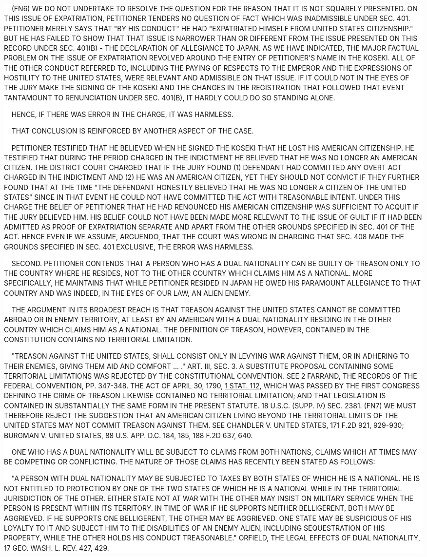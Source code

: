     (FN6)  WE DO NOT UNDERTAKE TO RESOLVE THE QUESTION FOR THE REASON THAT IT IS NOT SQUARELY PRESENTED.  ON THIS ISSUE OF EXPATRIATION, PETITIONER TENDERS NO QUESTION OF FACT WHICH WAS INADMISSIBLE UNDER SEC. 401.  PETITIONER MERELY SAYS THAT "BY HIS CONDUCT" HE HAD "EXPATRIATED HIMSELF FROM UNITED STATES CITIZENSHIP."  BUT HE HAS FAILED TO SHOW THAT THAT ISSUE IS NARROWER THAN OR DIFFERENT FROM THE ISSUE PRESENTED ON THIS RECORD UNDER SEC. 401(B) - THE DECLARATION OF ALLEGIANCE TO JAPAN.  AS WE HAVE INDICATED, THE MAJOR FACTUAL PROBLEM ON THE ISSUE OF EXPATRIATION REVOLVED AROUND THE ENTRY OF PETITIONER'S NAME IN THE KOSEKI.  ALL OF THE OTHER CONDUCT REFERRED TO, INCLUDING THE PAYING OF RESPECTS TO THE EMPEROR AND THE EXPRESSIONS OF HOSTILITY TO THE UNITED STATES, WERE RELEVANT AND ADMISSIBLE ON THAT ISSUE.  IF IT COULD NOT IN THE EYES OF THE JURY MAKE THE SIGNING OF THE KOSEKI AND THE CHANGES IN THE REGISTRATION THAT FOLLOWED THAT EVENT TANTAMOUNT TO RENUNCIATION UNDER SEC. 401(B), IT HARDLY COULD DO SO STANDING ALONE.

    HENCE, IF THERE WAS ERROR IN THE CHARGE, IT WAS HARMLESS.

    THAT CONCLUSION IS REINFORCED BY ANOTHER ASPECT OF THE CASE.

    PETITIONER TESTIFIED THAT HE BELIEVED WHEN HE SIGNED THE KOSEKI THAT HE LOST HIS AMERICAN CITIZENSHIP.  HE TESTIFIED THAT DURING THE PERIOD CHARGED IN THE INDICTMENT HE BELIEVED THAT HE WAS NO LONGER AN AMERICAN CITIZEN.  THE DISTRICT COURT CHARGED THAT IF THE JURY FOUND (1) DEFENDANT HAD COMMITTED ANY OVERT ACT CHARGED IN THE INDICTMENT AND (2) HE WAS AN AMERICAN CITIZEN, YET THEY SHOULD NOT CONVICT IF THEY FURTHER FOUND THAT AT THE TIME "THE DEFENDANT HONESTLY BELIEVED THAT HE WAS NO LONGER A CITIZEN OF THE UNITED STATES" SINCE IN THAT EVENT HE COULD NOT HAVE COMMITTED THE ACT WITH TREASONABLE INTENT.  UNDER THIS CHARGE THE BELIEF OF PETITIONER THAT HE HAD RENOUNCED HIS AMERICAN CITIZENSHIP WAS SUFFICIENT TO ACQUIT IF THE JURY BELIEVED HIM.  HIS BELIEF COULD NOT HAVE BEEN MADE MORE RELEVANT TO THE ISSUE OF GUILT IF IT HAD BEEN ADMITTED AS PROOF OF EXPATRIATION SEPARATE AND APART FROM THE OTHER GROUNDS SPECIFIED IN SEC. 401 OF THE ACT.  HENCE EVEN IF WE ASSUME, ARGUENDO, THAT THE COURT WAS WRONG IN CHARGING THAT SEC. 408 MADE THE GROUNDS SPECIFIED IN SEC. 401 EXCLUSIVE, THE ERROR WAS HARMLESS.

    SECOND.  PETITIONER CONTENDS THAT A PERSON WHO HAS A DUAL NATIONALITY CAN BE GUILTY OF TREASON ONLY TO THE COUNTRY WHERE HE RESIDES, NOT TO THE OTHER COUNTRY WHICH CLAIMS HIM AS A NATIONAL.  MORE SPECIFICALLY, HE MAINTAINS THAT WHILE PETITIONER RESIDED IN JAPAN HE OWED HIS PARAMOUNT ALLEGIANCE TO THAT COUNTRY AND WAS INDEED, IN THE EYES OF OUR LAW, AN ALIEN ENEMY.

    THE ARGUMENT IN ITS BROADEST REACH IS THAT TREASON AGAINST THE UNITED STATES CANNOT BE COMMITTED ABROAD OR IN ENEMY TERRITORY, AT LEAST BY AN AMERICAN WITH A DUAL NATIONALITY RESIDING IN THE OTHER COUNTRY WHICH CLAIMS HIM AS A NATIONAL.  THE DEFINITION OF TREASON, HOWEVER, CONTAINED IN THE CONSTITUTION CONTAINS NO TERRITORIAL LIMITATION.

    "TREASON AGAINST THE UNITED STATES, SHALL CONSIST ONLY IN LEVYING WAR AGAINST THEM, OR IN ADHERING TO THEIR ENEMIES, GIVING THEM AID AND COMFORT  ... ."  ART. III, SEC. 3.  A SUBSTITUTE PROPOSAL CONTAINING SOME TERRITORIAL LIMITATIONS WAS REJECTED BY THE CONSTITUTIONAL CONVENTION.  SEE 2 FARRAND, THE RECORDS OF THE FEDERAL CONVENTION, PP. 347-348.  THE ACT OF APRIL 30, 1790, [1 STAT. 112][/us/stat/1/112], WHICH WAS PASSED BY THE FIRST CONGRESS DEFINING THE CRIME OF TREASON LIKEWISE CONTAINED NO TERRITORIAL LIMITATION; AND THAT LEGISLATION IS CONTAINED IN SUBSTANTIALLY THE SAME FORM IN THE PRESENT STATUTE.  18 U.S.C. (SUPP. IV) SEC. 2381.  (FN7)  WE MUST THEREFORE REJECT THE SUGGESTION THAT AN AMERICAN CITIZEN LIVING BEYOND THE TERRITORIAL LIMITS OF THE UNITED STATES MAY NOT COMMIT TREASON AGAINST THEM.  SEE CHANDLER V. UNITED STATES, 171 F.2D 921, 929-930; BURGMAN V. UNITED STATES, 88 U.S. APP. D.C. 184, 185, 188 F.2D 637, 640.

    ONE WHO HAS A DUAL NATIONALITY WILL BE SUBJECT TO CLAIMS FROM BOTH NATIONS, CLAIMS WHICH AT TIMES MAY BE COMPETING OR CONFLICTING.  THE NATURE OF THOSE CLAIMS HAS RECENTLY BEEN STATED AS FOLLOWS:

    "A PERSON WITH DUAL NATIONALITY MAY BE SUBJECTED TO TAXES BY BOTH STATES OF WHICH HE IS A NATIONAL.  HE IS NOT ENTITLED TO PROTECTION BY ONE OF THE TWO STATES OF WHICH HE IS A NATIONAL WHILE IN THE TERRITORIAL JURISDICTION OF THE OTHER.  EITHER STATE NOT AT WAR WITH THE OTHER MAY INSIST ON MILITARY SERVICE WHEN THE PERSON IS PRESENT WITHIN ITS TERRITORY.  IN TIME OF WAR IF HE SUPPORTS NEITHER BELLIGERENT, BOTH MAY BE AGGRIEVED.  IF HE SUPPORTS ONE BELLIGERENT, THE OTHER MAY BE AGGRIEVED.  ONE STATE MAY BE SUSPICIOUS OF HIS LOYALTY TO IT AND SUBJECT HIM TO THE DISABILITIES OF AN ENEMY ALIEN, INCLUDING SEQUESTRATION OF HIS PROPERTY, WHILE THE OTHER HOLDS HIS CONDUCT TREASONABLE."  ORFIELD, THE LEGAL EFFECTS OF DUAL NATIONALITY, 17 GEO. WASH. L. REV. 427, 429.


[/us/courts/scotus/usReporter/343/717]: https://publicdocs.github.io/go/links?ns=uslm-x&ref=%2Fus%2Fcourts%2Fscotus%2FusReporter%2F343%2F717
[/us/courts/scotus/usReporter/342/932]: https://publicdocs.github.io/go/links?ns=uslm-x&ref=%2Fus%2Fcourts%2Fscotus%2FusReporter%2F342%2F932
[/us/courts/scotus/usReporter/342/932]: https://publicdocs.github.io/go/links?ns=uslm-x&ref=%2Fus%2Fcourts%2Fscotus%2FusReporter%2F342%2F932
[/us/courts/scotus/usReporter/320/81]: https://publicdocs.github.io/go/links?ns=uslm-x&ref=%2Fus%2Fcourts%2Fscotus%2FusReporter%2F320%2F81
[/us/stat/54/1137]: https://publicdocs.github.io/go/links?ns=uslm&ref=%2Fus%2Fstat%2F54%2F1137
[/us/usc/t8/s801]: https://publicdocs.github.io/go/links?ns=uslm&ref=%2Fus%2Fusc%2Ft8%2Fs801
[/us/courts/scotus/usReporter/307/325]: https://publicdocs.github.io/go/links?ns=uslm-x&ref=%2Fus%2Fcourts%2Fscotus%2FusReporter%2F307%2F325
[/us/usc/t8/s800]: https://publicdocs.github.io/go/links?ns=uslm&ref=%2Fus%2Fusc%2Ft8%2Fs800
[/us/stat/1/112]: https://publicdocs.github.io/go/links?ns=uslm&ref=%2Fus%2Fstat%2F1%2F112
[/us/courts/scotus/usReporter/325/1]: https://publicdocs.github.io/go/links?ns=uslm-x&ref=%2Fus%2Fcourts%2Fscotus%2FusReporter%2F325%2F1
[/us/courts/scotus/usReporter/330/631]: https://publicdocs.github.io/go/links?ns=uslm-x&ref=%2Fus%2Fcourts%2Fscotus%2FusReporter%2F330%2F631
[/us/courts/scotus/usReporter/284/299]: https://publicdocs.github.io/go/links?ns=uslm-x&ref=%2Fus%2Fcourts%2Fscotus%2FusReporter%2F284%2F299
[/us/courts/scotus/usReporter/307/325]: https://publicdocs.github.io/go/links?ns=uslm-x&ref=%2Fus%2Fcourts%2Fscotus%2FusReporter%2F307%2F325
[/us/courts/scotus/usReporter/320/81]: https://publicdocs.github.io/go/links?ns=uslm-x&ref=%2Fus%2Fcourts%2Fscotus%2FusReporter%2F320%2F81
[/us/courts/scotus/usReporter/338/491]: https://publicdocs.github.io/go/links?ns=uslm-x&ref=%2Fus%2Fcourts%2Fscotus%2FusReporter%2F338%2F491
[/us/usc/t8/s800]: https://publicdocs.github.io/go/links?ns=uslm&ref=%2Fus%2Fusc%2Ft8%2Fs800